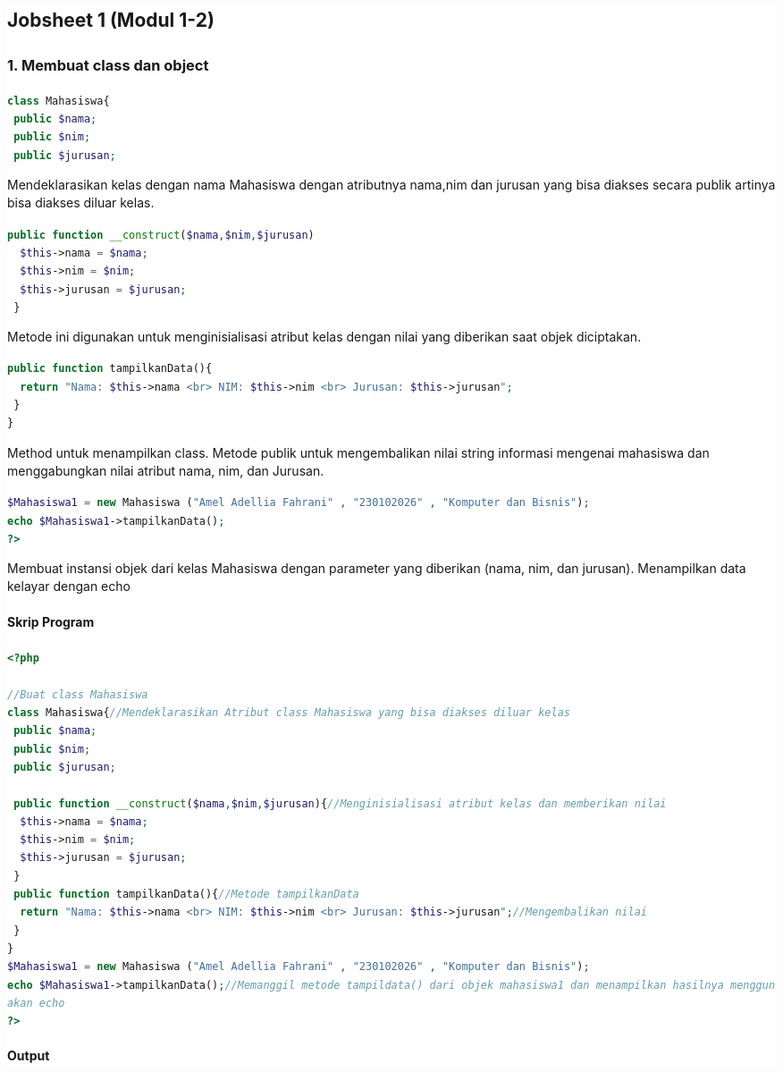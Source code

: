 
## Jobsheet 1 (Modul 1-2)
### 1. Membuat class dan object
```php
class Mahasiswa{
 public $nama;
 public $nim;
 public $jurusan;
```
Mendeklarasikan kelas dengan nama Mahasiswa dengan atributnya nama,nim dan jurusan yang bisa diakses secara publik artinya bisa diakses diluar kelas.
```php
public function __construct($nama,$nim,$jurusan)
  $this->nama = $nama;
  $this->nim = $nim;
  $this->jurusan = $jurusan;
 }
```
 Metode ini digunakan untuk menginisialisasi atribut kelas dengan nilai yang diberikan saat objek diciptakan.

```php
public function tampilkanData(){
  return "Nama: $this->nama <br> NIM: $this->nim <br> Jurusan: $this->jurusan";
 }
}
```
Method untuk menampilkan class. Metode publik untuk mengembalikan nilai string informasi mengenai mahasiswa dan menggabungkan nilai atribut nama, nim, dan Jurusan.

```php
$Mahasiswa1 = new Mahasiswa ("Amel Adellia Fahrani" , "230102026" , "Komputer dan Bisnis");
echo $Mahasiswa1->tampilkanData();
?>
```
Membuat instansi objek dari kelas Mahasiswa dengan parameter yang diberikan (nama, nim, dan jurusan). Menampilkan data kelayar dengan echo
#### Skrip Program
```php
<?php 

//Buat class Mahasiswa
class Mahasiswa{//Mendeklarasikan Atribut class Mahasiswa yang bisa diakses diluar kelas
 public $nama;
 public $nim;
 public $jurusan;

 public function __construct($nama,$nim,$jurusan){//Menginisialisasi atribut kelas dan memberikan nilai
  $this->nama = $nama;
  $this->nim = $nim;
  $this->jurusan = $jurusan;
 }
 public function tampilkanData(){//Metode tampilkanData
  return "Nama: $this->nama <br> NIM: $this->nim <br> Jurusan: $this->jurusan";//Mengembalikan nilai
 }
}
$Mahasiswa1 = new Mahasiswa ("Amel Adellia Fahrani" , "230102026" , "Komputer dan Bisnis");
echo $Mahasiswa1->tampilkanData();//Memanggil metode tampildata() dari objek mahasiswa1 dan menampilkan hasilnya menggunakan echo
?>
```
#### Output